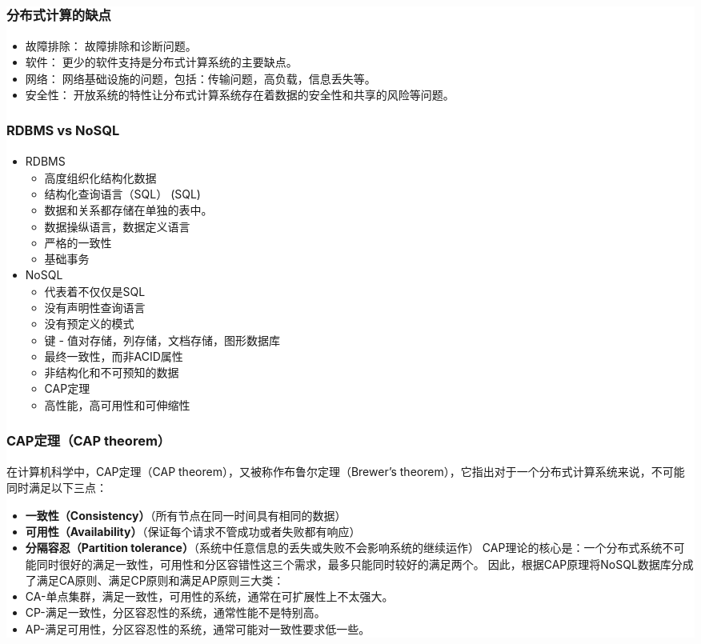 ### 分布式计算的缺点
* 故障排除：
故障排除和诊断问题。
* 软件：
更少的软件支持是分布式计算系统的主要缺点。
* 网络：
网络基础设施的问题，包括：传输问题，高负载，信息丢失等。
* 安全性：
开放系统的特性让分布式计算系统存在着数据的安全性和共享的风险等问题。

###  RDBMS vs NoSQL
* RDBMS
	* 高度组织化结构化数据 
	* 结构化查询语言（SQL） (SQL) 
	* 数据和关系都存储在单独的表中。 
	* 数据操纵语言，数据定义语言 
	* 严格的一致性
	* 基础事务
* NoSQL
	* 代表着不仅仅是SQL
	* 没有声明性查询语言
	* 没有预定义的模式
	* 键 - 值对存储，列存储，文档存储，图形数据库
	* 最终一致性，而非ACID属性
	* 非结构化和不可预知的数据
	* CAP定理 
	* 高性能，高可用性和可伸缩性

### CAP定理（CAP theorem）
在计算机科学中，CAP定理（CAP theorem），又被称作布鲁尔定理（Brewer’s theorem），它指出对于一个分布式计算系统来说，不可能同时满足以下三点：
* **一致性（Consistency）**（所有节点在同一时间具有相同的数据）
* **可用性（Availability）**（保证每个请求不管成功或者失败都有响应）
* **分隔容忍（Partition tolerance）**（系统中任意信息的丢失或失败不会影响系统的继续运作）
  CAP理论的核心是：一个分布式系统不可能同时很好的满足一致性，可用性和分区容错性这三个需求，最多只能同时较好的满足两个。
  因此，根据CAP原理将NoSQL数据库分成了满足CA原则、满足CP原则和满足AP原则三大类：
* CA-单点集群，满足一致性，可用性的系统，通常在可扩展性上不太强大。
* CP-满足一致性，分区容忍性的系统，通常性能不是特别高。
* AP-满足可用性，分区容忍性的系统，通常可能对一致性要求低一些。